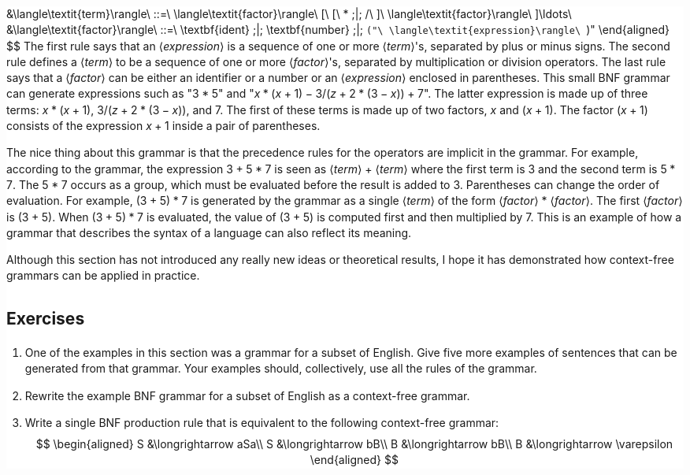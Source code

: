 &\langle\textit{term}\rangle\ ::=\ \langle\textit{factor}\rangle\ [\ [\ * \;|\; /\ ]\ \langle\textit{factor}\rangle\ ]\ldots\\
&\langle\textit{factor}\rangle\ ::=\ \textbf{ident} \;|\; \textbf{number} \;|\; ``("\ \langle\textit{expression}\rangle\ ``)"
\end{aligned}
$$
The first rule says that an $\langle\textit{expression}\rangle$ is a sequence of
one or more $\langle\textit{term}\rangle$'s, separated by plus or minus signs.
The second rule defines a $\langle\textit{term}\rangle$ to be a sequence of one or more
$\langle\textit{factor}\rangle$'s, separated by multiplication or division operators.
The last rule says that a $\langle\textit{factor}\rangle$ can be either an identifier
or a number or an $\langle\textit{expression}\rangle$ enclosed in parentheses.
This small BNF grammar can generate expressions 
such as "$3*5$" and "$x*(x+1) - 3/(z+2*(3-x)) + 7$".
The latter expression is made up of three terms: $x*(x+1)$,
$3/(z+2*(3-x))$, and $7$. The first of these terms is made
up of two factors, $x$ and $(x+1)$. The factor $(x+1)$ consists
of the expression $x+1$ inside a pair of parentheses.

The nice thing about this grammar is that the precedence rules
for the operators are implicit in the grammar. For example, according
to the grammar, the expression $3+5*7$ is seen as $\langle\textit{term}\rangle\ +\ \langle\textit{term}\rangle$
where the first term is $3$ and the second term is $5*7$.
The $5*7$ occurs as a group, which must be evaluated before the
result is added to $3$. Parentheses can change the order of
evaluation. For example, $(3+5)*7$ is generated by the grammar
as a single $\langle\textit{term}\rangle$ of the form $\langle\textit{factor}\rangle\ *\ \langle\textit{factor}\rangle$.
The first $\langle\textit{factor}\rangle$ is $(3+5)$. When $(3+5)*7$ is evaluated,
the value of $(3+5)$ is computed first and then multiplied
by $7$. This is an example of how a grammar that describes
the syntax of a language can also reflect its meaning.

Although this section has not introduced any really new ideas
or theoretical results, I hope it has demonstrated how 
context-free grammars can be applied in practice. 

## Exercises

1. One of the examples in this section was a grammar for
a subset of English. Give five more examples of sentences that
can be generated from that grammar. Your examples should, collectively,
use all the rules of the grammar.

2. Rewrite the example BNF grammar for a subset of English as
a context-free grammar.

3. Write a single BNF production rule that is equivalent to
the following context-free grammar:
$$
\begin{aligned}
 S &\longrightarrow aSa\\
 S &\longrightarrow bB\\
 B &\longrightarrow bB\\
 B &\longrightarrow \varepsilon
\end{aligned}
$$

